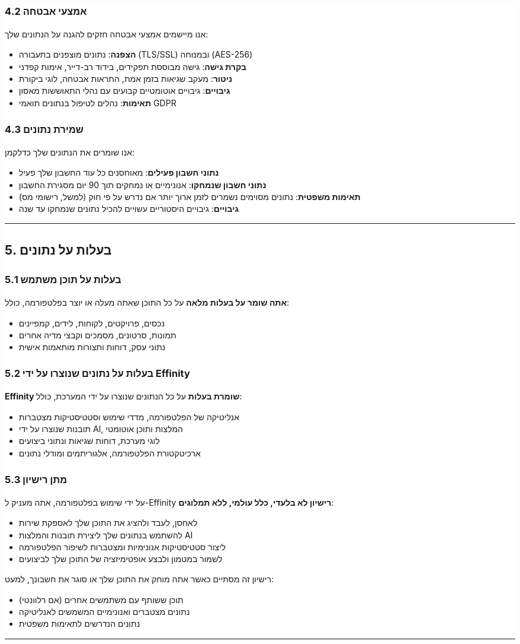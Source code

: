 ### 4.2 אמצעי אבטחה

אנו מיישמים אמצעי אבטחה חזקים להגנה על הנתונים שלך:

- **הצפנה**: נתונים מוצפנים בתעבורה (TLS/SSL) ובמנוחה (AES-256)
- **בקרת גישה**: גישה מבוססת תפקידים, בידוד רב-דייר, אימות קפדני
- **ניטור**: מעקב שגיאות בזמן אמת, התראות אבטחה, לוגי ביקורת
- **גיבויים**: גיבויים אוטומטיים קבועים עם נהלי התאוששות מאסון
- **תאימות**: נהלים לטיפול בנתונים תואמי GDPR

### 4.3 שמירת נתונים

אנו שומרים את הנתונים שלך כדלקמן:

- **נתוני חשבון פעילים**: מאוחסנים כל עוד החשבון שלך פעיל
- **נתוני חשבון שנמחקו**: אנונימיים או נמחקים תוך 90 יום מסגירת החשבון
- **תאימות משפטית**: נתונים מסוימים נשמרים לזמן ארוך יותר אם נדרש על פי חוק (למשל, רישומי מס)
- **גיבויים**: גיבויים היסטוריים עשויים להכיל נתונים שנמחקו עד שנה

---

## 5. בעלות על נתונים

### 5.1 בעלות על תוכן משתמש

**אתה שומר על בעלות מלאה** על כל התוכן שאתה מעלה או יוצר בפלטפורמה, כולל:
- נכסים, פרויקטים, לקוחות, לידים, קמפיינים
- תמונות, סרטונים, מסמכים וקבצי מדיה אחרים
- נתוני עסק, דוחות ותצורות מותאמות אישית

### 5.2 בעלות על נתונים שנוצרו על ידי Effinity

**Effinity שומרת בעלות** על כל הנתונים שנוצרו על ידי המערכת, כולל:
- אנליטיקה של הפלטפורמה, מדדי שימוש וסטטיסטיקות מצטברות
- תובנות שנוצרו על ידי AI, המלצות ותוכן אוטומטי
- לוגי מערכת, דוחות שגיאות ונתוני ביצועים
- ארכיטקטורת הפלטפורמה, אלגוריתמים ומודלי נתונים

### 5.3 מתן רישיון

על ידי שימוש בפלטפורמה, אתה מעניק ל-Effinity **רישיון לא בלעדי, כלל עולמי, ללא תמלוגים**:
- לאחסן, לעבד ולהציג את התוכן שלך לאספקת שירות
- להשתמש בנתונים שלך ליצירת תובנות והמלצות AI
- ליצור סטטיסטיקות אנונימיות ומצטברות לשיפור הפלטפורמה
- לשמור במטמון ולבצע אופטימיזציה של התוכן שלך לביצועים

רישיון זה מסתיים כאשר אתה מוחק את התוכן שלך או סוגר את חשבונך, למעט:
- תוכן ששותף עם משתמשים אחרים (אם רלוונטי)
- נתונים מצטברים ואנונימיים המשמשים לאנליטיקה
- נתונים הנדרשים לתאימות משפטית

---
